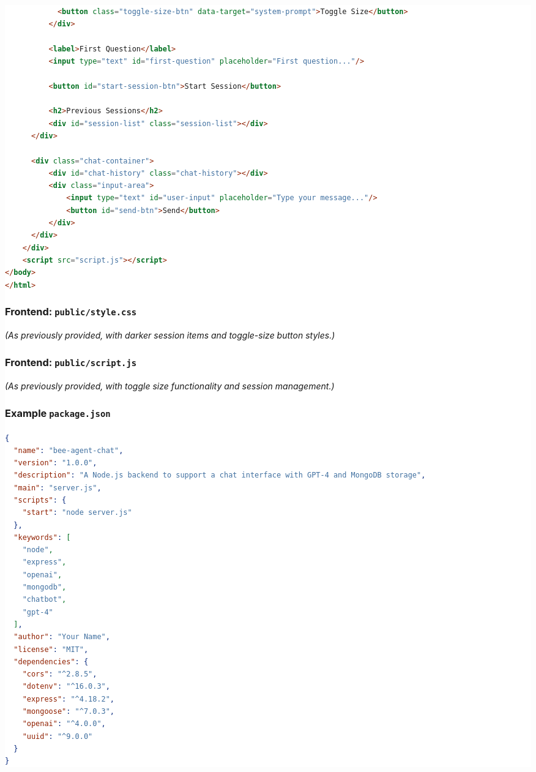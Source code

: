 ```html
            <button class="toggle-size-btn" data-target="system-prompt">Toggle Size</button>
          </div>

          <label>First Question</label>
          <input type="text" id="first-question" placeholder="First question..."/>

          <button id="start-session-btn">Start Session</button>

          <h2>Previous Sessions</h2>
          <div id="session-list" class="session-list"></div>
      </div>

      <div class="chat-container">
          <div id="chat-history" class="chat-history"></div>
          <div class="input-area">
              <input type="text" id="user-input" placeholder="Type your message..."/>
              <button id="send-btn">Send</button>
          </div>
      </div>
    </div>
    <script src="script.js"></script>
</body>
</html>
```

### Frontend: `public/style.css`

*(As previously provided, with darker session items and toggle-size button styles.)*

### Frontend: `public/script.js`

*(As previously provided, with toggle size functionality and session management.)*

### Example `package.json`

```json
{
  "name": "bee-agent-chat",
  "version": "1.0.0",
  "description": "A Node.js backend to support a chat interface with GPT-4 and MongoDB storage",
  "main": "server.js",
  "scripts": {
    "start": "node server.js"
  },
  "keywords": [
    "node",
    "express",
    "openai",
    "mongodb",
    "chatbot",
    "gpt-4"
  ],
  "author": "Your Name",
  "license": "MIT",
  "dependencies": {
    "cors": "^2.8.5",
    "dotenv": "^16.0.3",
    "express": "^4.18.2",
    "mongoose": "^7.0.3",
    "openai": "^4.0.0",
    "uuid": "^9.0.0"
  }
}
```